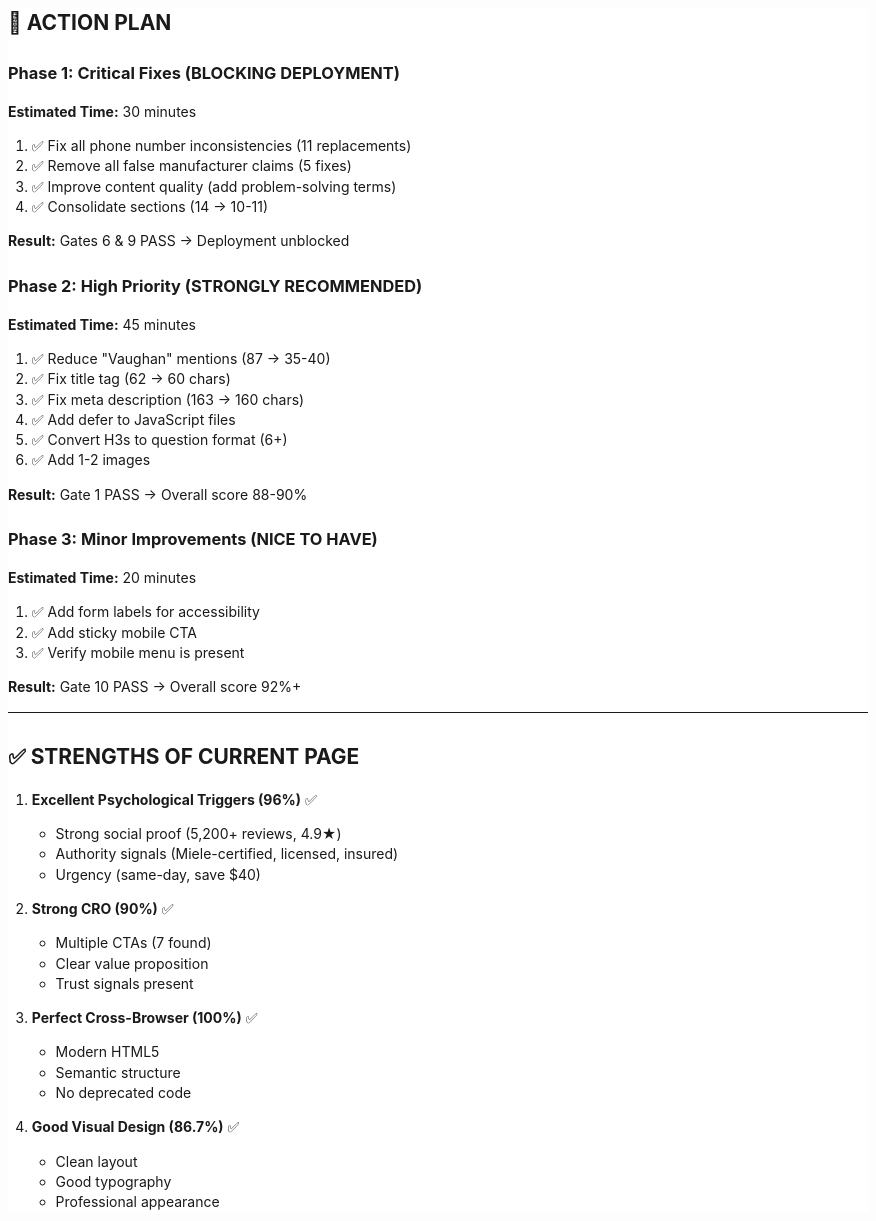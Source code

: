 ## 🎯 ACTION PLAN

### Phase 1: Critical Fixes (BLOCKING DEPLOYMENT)
**Estimated Time:** 30 minutes
1. ✅ Fix all phone number inconsistencies (11 replacements)
2. ✅ Remove all false manufacturer claims (5 fixes)
3. ✅ Improve content quality (add problem-solving terms)
4. ✅ Consolidate sections (14 → 10-11)

**Result:** Gates 6 & 9 PASS → Deployment unblocked

### Phase 2: High Priority (STRONGLY RECOMMENDED)
**Estimated Time:** 45 minutes
1. ✅ Reduce "Vaughan" mentions (87 → 35-40)
2. ✅ Fix title tag (62 → 60 chars)
3. ✅ Fix meta description (163 → 160 chars)
4. ✅ Add defer to JavaScript files
5. ✅ Convert H3s to question format (6+)
6. ✅ Add 1-2 images

**Result:** Gate 1 PASS → Overall score 88-90%

### Phase 3: Minor Improvements (NICE TO HAVE)
**Estimated Time:** 20 minutes
1. ✅ Add form labels for accessibility
2. ✅ Add sticky mobile CTA
3. ✅ Verify mobile menu is present

**Result:** Gate 10 PASS → Overall score 92%+

---

## ✅ STRENGTHS OF CURRENT PAGE

1. **Excellent Psychological Triggers (96%)** ✅
   - Strong social proof (5,200+ reviews, 4.9★)
   - Authority signals (Miele-certified, licensed, insured)
   - Urgency (same-day, save $40)

2. **Strong CRO (90%)** ✅
   - Multiple CTAs (7 found)
   - Clear value proposition
   - Trust signals present

3. **Perfect Cross-Browser (100%)** ✅
   - Modern HTML5
   - Semantic structure
   - No deprecated code

4. **Good Visual Design (86.7%)** ✅
   - Clean layout
   - Good typography
   - Professional appearance

